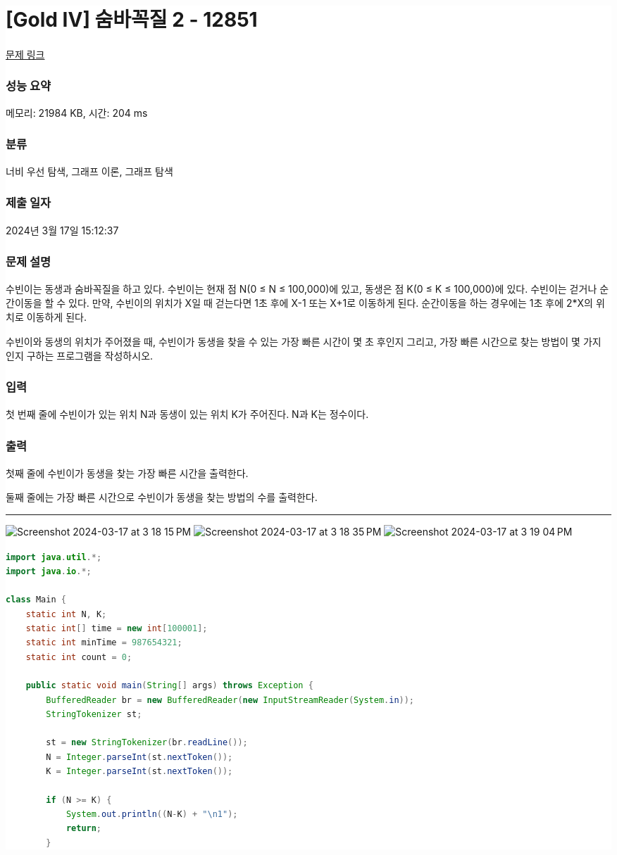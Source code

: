 # [Gold IV] 숨바꼭질 2 - 12851 

[문제 링크](https://www.acmicpc.net/problem/12851) 

### 성능 요약

메모리: 21984 KB, 시간: 204 ms

### 분류

너비 우선 탐색, 그래프 이론, 그래프 탐색

### 제출 일자

2024년 3월 17일 15:12:37

### 문제 설명

<p>수빈이는 동생과 숨바꼭질을 하고 있다. 수빈이는 현재 점 N(0 ≤ N ≤ 100,000)에 있고, 동생은 점 K(0 ≤ K ≤ 100,000)에 있다. 수빈이는 걷거나 순간이동을 할 수 있다. 만약, 수빈이의 위치가 X일 때 걷는다면 1초 후에 X-1 또는 X+1로 이동하게 된다. 순간이동을 하는 경우에는 1초 후에 2*X의 위치로 이동하게 된다.</p>

<p>수빈이와 동생의 위치가 주어졌을 때, 수빈이가 동생을 찾을 수 있는 가장 빠른 시간이 몇 초 후인지 그리고, 가장 빠른 시간으로 찾는 방법이 몇 가지 인지 구하는 프로그램을 작성하시오.</p>

### 입력 

 <p>첫 번째 줄에 수빈이가 있는 위치 N과 동생이 있는 위치 K가 주어진다. N과 K는 정수이다.</p>

### 출력 

 <p>첫째 줄에 수빈이가 동생을 찾는 가장 빠른 시간을 출력한다.</p>

<p>둘째 줄에는 가장 빠른 시간으로 수빈이가 동생을 찾는 방법의 수를 출력한다.</p>

---

<img width="987" alt="Screenshot 2024-03-17 at 3 18 15 PM" src="https://github.com/jinkwon9301/Java-Algorithm/assets/77374066/dd188a29-dd52-44ed-8466-85133404b097">
<img width="981" alt="Screenshot 2024-03-17 at 3 18 35 PM" src="https://github.com/jinkwon9301/Java-Algorithm/assets/77374066/f906d71b-4adb-418c-9bcd-b1ec8aef4e70">
<img width="979" alt="Screenshot 2024-03-17 at 3 19 04 PM" src="https://github.com/jinkwon9301/Java-Algorithm/assets/77374066/24c9d531-4c6c-4608-af7f-9a4ebff7c587">


```java
import java.util.*;
import java.io.*;

class Main {
    static int N, K;
    static int[] time = new int[100001];
    static int minTime = 987654321;
    static int count = 0;

    public static void main(String[] args) throws Exception {
        BufferedReader br = new BufferedReader(new InputStreamReader(System.in));
        StringTokenizer st;

        st = new StringTokenizer(br.readLine());
        N = Integer.parseInt(st.nextToken());
        K = Integer.parseInt(st.nextToken());

        if (N >= K) {
            System.out.println((N-K) + "\n1");
            return;
        }
```